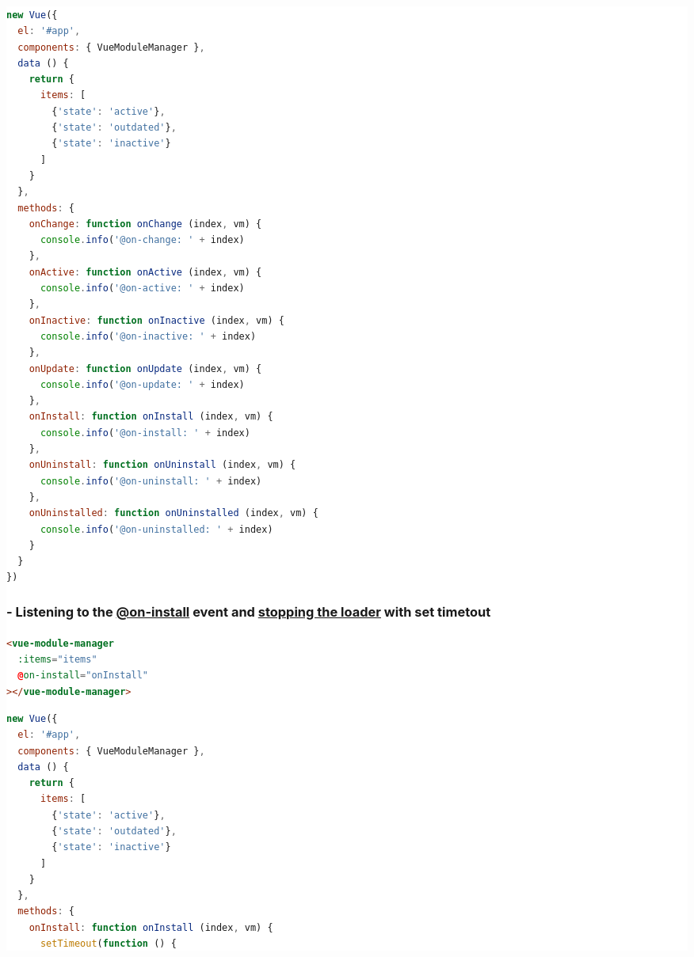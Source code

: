 ```js
new Vue({
  el: '#app',
  components: { VueModuleManager },
  data () {
    return {
      items: [
        {'state': 'active'},
        {'state': 'outdated'},
        {'state': 'inactive'}
      ]
    }
  },
  methods: {
    onChange: function onChange (index, vm) {
      console.info('@on-change: ' + index)
    },
    onActive: function onActive (index, vm) {
      console.info('@on-active: ' + index)
    },
    onInactive: function onInactive (index, vm) {
      console.info('@on-inactive: ' + index)
    },
    onUpdate: function onUpdate (index, vm) {
      console.info('@on-update: ' + index)
    },
    onInstall: function onInstall (index, vm) {
      console.info('@on-install: ' + index)
    },
    onUninstall: function onUninstall (index, vm) {
      console.info('@on-uninstall: ' + index)
    },
    onUninstalled: function onUninstalled (index, vm) {
      console.info('@on-uninstalled: ' + index)
    }
  }
})
```

### - Listening to the [@on-install](#on-install) event and [stopping the loader](#changestate) with set timetout

```html
<vue-module-manager
  :items="items"
  @on-install="onInstall"
></vue-module-manager>
```

```js
new Vue({
  el: '#app',
  components: { VueModuleManager },
  data () {
    return {
      items: [
        {'state': 'active'},
        {'state': 'outdated'},
        {'state': 'inactive'}
      ]
    }
  },
  methods: {
    onInstall: function onInstall (index, vm) {
      setTimeout(function () {
```